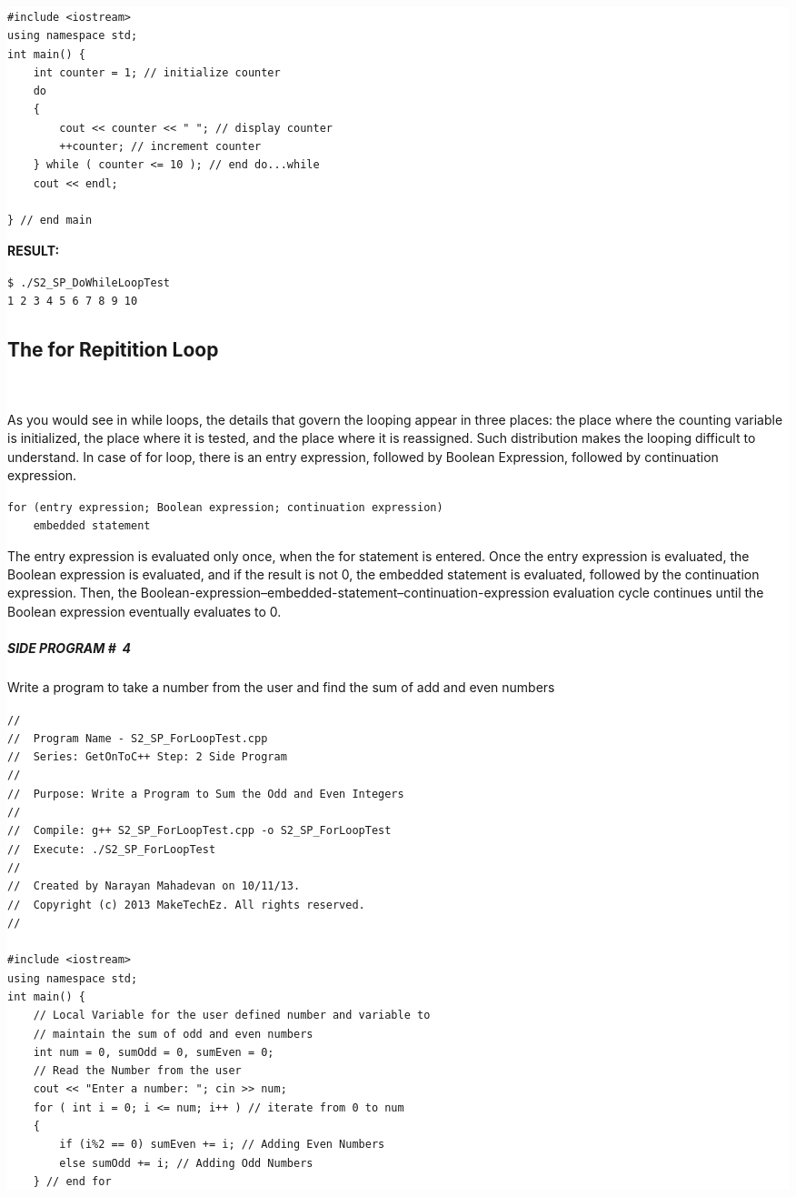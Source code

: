     #include <iostream>
    using namespace std;
    int main() {
        int counter = 1; // initialize counter
        do
        {   
            cout << counter << " "; // display counter
            ++counter; // increment counter
        } while ( counter <= 10 ); // end do...while
        cout << endl;

    } // end main

**RESULT:**

	$ ./S2_SP_DoWhileLoopTest
	1 2 3 4 5 6 7 8 9 10


<a name="for_loop"/></a>
## The for Repitition Loop
</br>

As you would see in while loops, the details that govern the looping appear in three places: the place where the counting variable is initialized, the place where it is tested, and the place where it is reassigned. Such distribution makes the looping difficult to understand. In case of for loop, there is an entry expression, followed by Boolean Expression, followed by continuation expression. 

	for (entry expression; Boolean expression; continuation expression) 
		embedded statement 

The entry expression is evaluated only once, when the for statement is entered. Once the entry expression is evaluated, the Boolean expression is evaluated, and if the result is not 0, the embedded statement is evaluated, followed by the continuation expression. Then, the Boolean-expression–embedded-statement–continuation-expression evaluation cycle continues until the Boolean expression eventually evaluates to 0.

##### SIDE PROGRAM # &nbsp;4

Write a program to take a number from the user and find the sum of add and even numbers

    //
    //  Program Name - S2_SP_ForLoopTest.cpp
    //  Series: GetOnToC++ Step: 2 Side Program
    //
    //  Purpose: Write a Program to Sum the Odd and Even Integers
    //
    //  Compile: g++ S2_SP_ForLoopTest.cpp -o S2_SP_ForLoopTest
    //  Execute: ./S2_SP_ForLoopTest
    //
    //  Created by Narayan Mahadevan on 10/11/13.
    //  Copyright (c) 2013 MakeTechEz. All rights reserved.
    //

    #include <iostream>
    using namespace std;
    int main() {
        // Local Variable for the user defined number and variable to
        // maintain the sum of odd and even numbers
        int num = 0, sumOdd = 0, sumEven = 0;
        // Read the Number from the user
        cout << "Enter a number: "; cin >> num; 
        for ( int i = 0; i <= num; i++ ) // iterate from 0 to num
        {
            if (i%2 == 0) sumEven += i; // Adding Even Numbers
            else sumOdd += i; // Adding Odd Numbers
        } // end for
